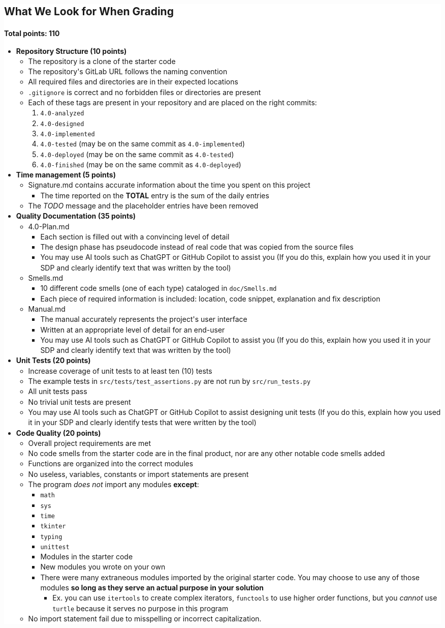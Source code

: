 ## What We Look for When Grading

**Total points: 110**

*   **Repository Structure (10 points)**
    *   The repository is a clone of the starter code
    *   The repository's GitLab URL follows the naming convention
    *   All required files and directories are in their expected locations
    *   `.gitignore` is correct and no forbidden files or directories are present
    *   Each of these tags are present in your repository and are placed on the right commits:
        1.  `4.0-analyzed`
        2.  `4.0-designed`
        3.  `4.0-implemented`
        4.  `4.0-tested` (may be on the same commit as `4.0-implemented`)
        5.  `4.0-deployed` (may be on the same commit as `4.0-tested`)
        6.  `4.0-finished` (may be on the same commit as `4.0-deployed`)
*   **Time management (5 points)**
    *   Signature.md contains accurate information about the time you spent on this project
        *   The time reported on the **TOTAL** entry is the sum of the daily entries
    *   The *TODO* message and the placeholder entries have been removed
*   **Quality Documentation (35 points)**
    *   4.0-Plan.md
        *   Each section is filled out with a convincing level of detail
        *   The design phase has pseudocode instead of real code that was copied from the source files
        *   You may use AI tools such as ChatGPT or GitHub Copilot to assist you (If you do this, explain how you used it in your SDP and clearly identify text that was written by the tool)
    *   Smells.md
        *   10 different code smells (one of each type) cataloged in `doc/Smells.md`
        *   Each piece of required information is included: location, code snippet, explanation and fix description
    *   Manual.md
        *   The manual accurately represents the project's user interface
        *   Written at an appropriate level of detail for an end-user
        *   You may use AI tools such as ChatGPT or GitHub Copilot to assist you (If you do this, explain how you used it in your SDP and clearly identify text that was written by the tool)
*   **Unit Tests (20 points)**
    *   Increase coverage of unit tests to at least ten (10) tests
    *   The example tests in `src/tests/test_assertions.py` are not run by `src/run_tests.py`
    *   All unit tests pass
    *   No trivial unit tests are present
    *   You may use AI tools such as ChatGPT or GitHub Copilot to assist designing unit tests (If you do this, explain how you used it in your SDP and clearly identify tests that were written by the tool)
*   **Code Quality (20 points)**
    *   Overall project requirements are met
    *   No code smells from the starter code are in the final product, nor are any other notable code smells added
    *   Functions are organized into the correct modules
    *   No useless, variables, constants or import statements are present
    *   The program *does not* import any modules **except**:
        *   `math`
        *   `sys`
        *   `time`
        *   `tkinter`
        *   `typing`
        *   `unittest`
        *   Modules in the starter code
        *   New modules you wrote on your own
        *   There were many extraneous modules imported by the original starter code. You may choose to use any of those modules **so long as they serve an actual purpose in your solution**
            *   Ex. you can use `itertools` to create complex iterators, `functools` to use higher order functions, but you *cannot* use `turtle` because it serves no purpose in this program
    *   No import statement fail due to misspelling or incorrect capitalization.